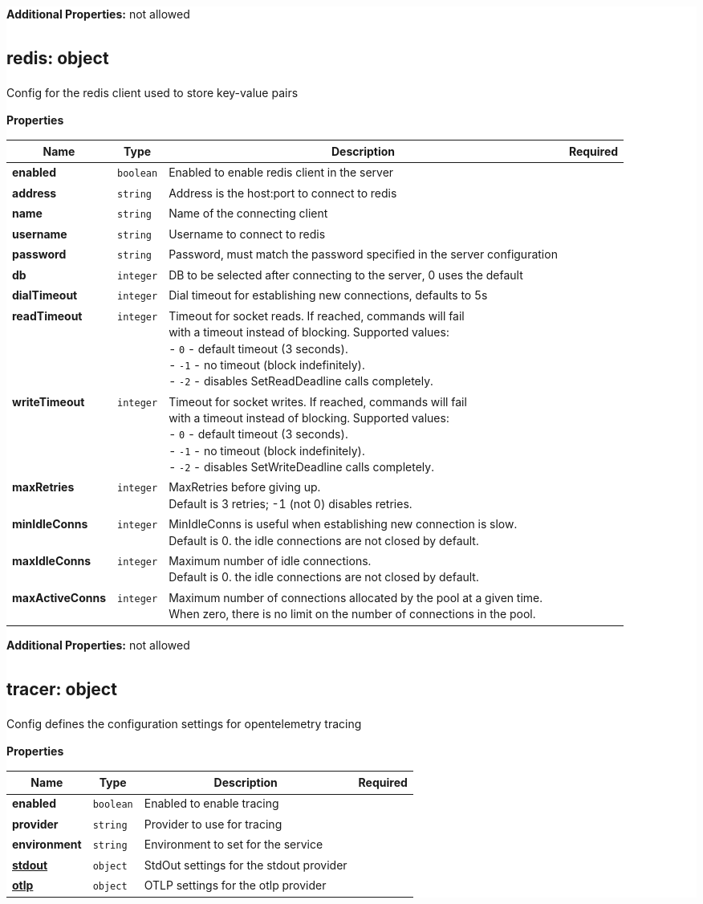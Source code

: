 **Additional Properties:** not allowed  
<a name="redis"></a>
## redis: object

Config for the redis client used to store key-value pairs


**Properties**

|Name|Type|Description|Required|
|----|----|-----------|--------|
|**enabled**|`boolean`|Enabled to enable redis client in the server<br/>||
|**address**|`string`|Address is the host:port to connect to redis<br/>||
|**name**|`string`|Name of the connecting client<br/>||
|**username**|`string`|Username to connect to redis<br/>||
|**password**|`string`|Password, must match the password specified in the server configuration<br/>||
|**db**|`integer`|DB to be selected after connecting to the server, 0 uses the default<br/>||
|**dialTimeout**|`integer`|Dial timeout for establishing new connections, defaults to 5s<br/>||
|**readTimeout**|`integer`|Timeout for socket reads. If reached, commands will fail<br/>with a timeout instead of blocking. Supported values:<br/>  - `0` - default timeout (3 seconds).<br/>  - `-1` - no timeout (block indefinitely).<br/>  - `-2` - disables SetReadDeadline calls completely.<br/>||
|**writeTimeout**|`integer`|Timeout for socket writes. If reached, commands will fail<br/>with a timeout instead of blocking.  Supported values:<br/>  - `0` - default timeout (3 seconds).<br/>  - `-1` - no timeout (block indefinitely).<br/>  - `-2` - disables SetWriteDeadline calls completely.<br/>||
|**maxRetries**|`integer`|MaxRetries before giving up.<br/>Default is 3 retries; -1 (not 0) disables retries.<br/>||
|**minIdleConns**|`integer`|MinIdleConns is useful when establishing new connection is slow.<br/>Default is 0. the idle connections are not closed by default.<br/>||
|**maxIdleConns**|`integer`|Maximum number of idle connections.<br/>Default is 0. the idle connections are not closed by default.<br/>||
|**maxActiveConns**|`integer`|Maximum number of connections allocated by the pool at a given time.<br/>When zero, there is no limit on the number of connections in the pool.<br/>||

**Additional Properties:** not allowed  
<a name="tracer"></a>
## tracer: object

Config defines the configuration settings for opentelemetry tracing


**Properties**

|Name|Type|Description|Required|
|----|----|-----------|--------|
|**enabled**|`boolean`|Enabled to enable tracing<br/>||
|**provider**|`string`|Provider to use for tracing<br/>||
|**environment**|`string`|Environment to set for the service<br/>||
|[**stdout**](#tracerstdout)|`object`|StdOut settings for the stdout provider<br/>||
|[**otlp**](#tracerotlp)|`object`|OTLP settings for the otlp provider<br/>||
